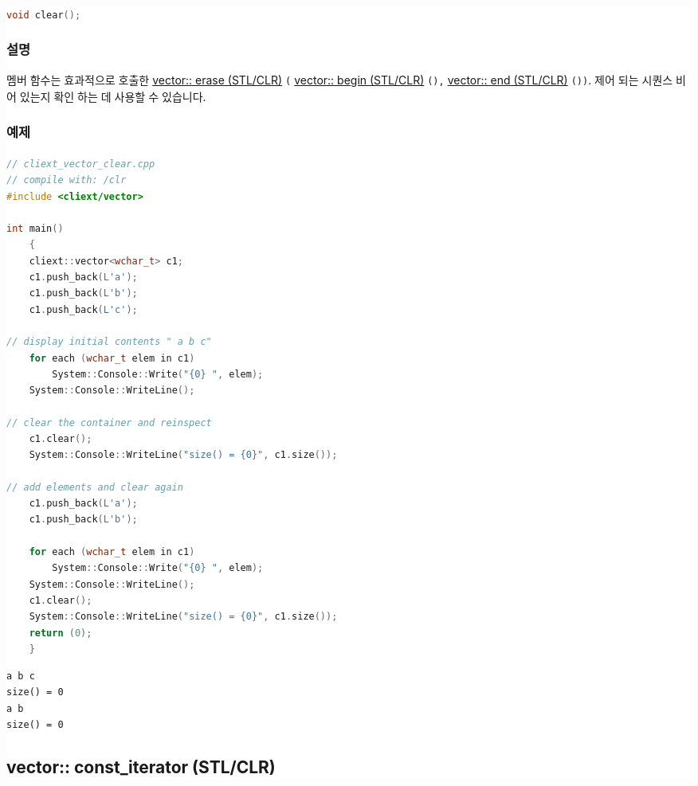 ```cpp
void clear();
```

### <a name="remarks"></a>설명

멤버 함수는 효과적으로 호출한 [vector:: erase (STL/CLR)](../dotnet/vector-erase-stl-clr.md) `(` [vector:: begin (STL/CLR)](../dotnet/vector-begin-stl-clr.md) `(),` [vector:: end (STL/CLR)](../dotnet/vector-end-stl-clr.md) `())`. 제어 되는 시퀀스 비어 있는지 확인 하는 데 사용할 수 있습니다.

### <a name="example"></a>예제

```cpp
// cliext_vector_clear.cpp
// compile with: /clr
#include <cliext/vector>

int main()
    {
    cliext::vector<wchar_t> c1;
    c1.push_back(L'a');
    c1.push_back(L'b');
    c1.push_back(L'c');

// display initial contents " a b c"
    for each (wchar_t elem in c1)
        System::Console::Write("{0} ", elem);
    System::Console::WriteLine();

// clear the container and reinspect
    c1.clear();
    System::Console::WriteLine("size() = {0}", c1.size());

// add elements and clear again
    c1.push_back(L'a');
    c1.push_back(L'b');

    for each (wchar_t elem in c1)
        System::Console::Write("{0} ", elem);
    System::Console::WriteLine();
    c1.clear();
    System::Console::WriteLine("size() = {0}", c1.size());
    return (0);
    }
```

```Output
a b c
size() = 0
a b
size() = 0
```

## <a name="const_iterator"></a> vector:: const_iterator (STL/CLR)
